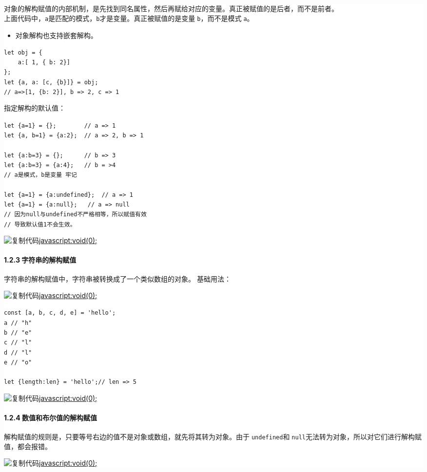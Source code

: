 对象的解构赋值的内部机制，是先找到同名属性，然后再赋给对应的变量。真正被赋值的是后者，而不是前者。  
上面代码中，`a`​ 是匹配的模式，`b`​才是变量。真正被赋值的是变量 `b`​，而不是模式 `a`​。

* 对象解构也支持嵌套解构。

```
let obj = {
    a:[ 1, { b: 2}]
};
let {a, a: [c, {b}]} = obj;
// a=>[1, {b: 2}], b => 2, c => 1
```

指定解构的默认值：

```
let {a=1} = {};        // a => 1
let {a, b=1} = {a:2};  // a => 2, b => 1

let {a:b=3} = {};      // b => 3
let {a:b=3} = {a:4};   // b = >4
// a是模式，b是变量 牢记

let {a=1} = {a:undefined};  // a => 1
let {a=1} = {a:null};   // a => null
// 因为null与undefined不严格相等，所以赋值有效
// 导致默认值1不会生效。
```

![复制代码](https://common.cnblogs.com/images/copycode.gif)[javascript:void(0);](javascript:void(0); "复制代码")

#### 1.2.3 字符串的解构赋值

字符串的解构赋值中，字符串被转换成了一个类似数组的对象。 基础用法：

![复制代码](https://common.cnblogs.com/images/copycode.gif)[javascript:void(0);](javascript:void(0); "复制代码")

```
const [a, b, c, d, e] = 'hello';
a // "h"
b // "e"
c // "l"
d // "l"
e // "o"

let {length:len} = 'hello';// len => 5
```

![复制代码](https://common.cnblogs.com/images/copycode.gif)[javascript:void(0);](javascript:void(0); "复制代码")

#### 1.2.4 数值和布尔值的解构赋值

解构赋值的规则是，只要等号右边的值不是对象或数组，就先将其转为对象。由于 `undefined`​和 `null`​无法转为对象，所以对它们进行解构赋值，都会报错。

![复制代码](https://common.cnblogs.com/images/copycode.gif)[javascript:void(0);](javascript:void(0); "复制代码")

